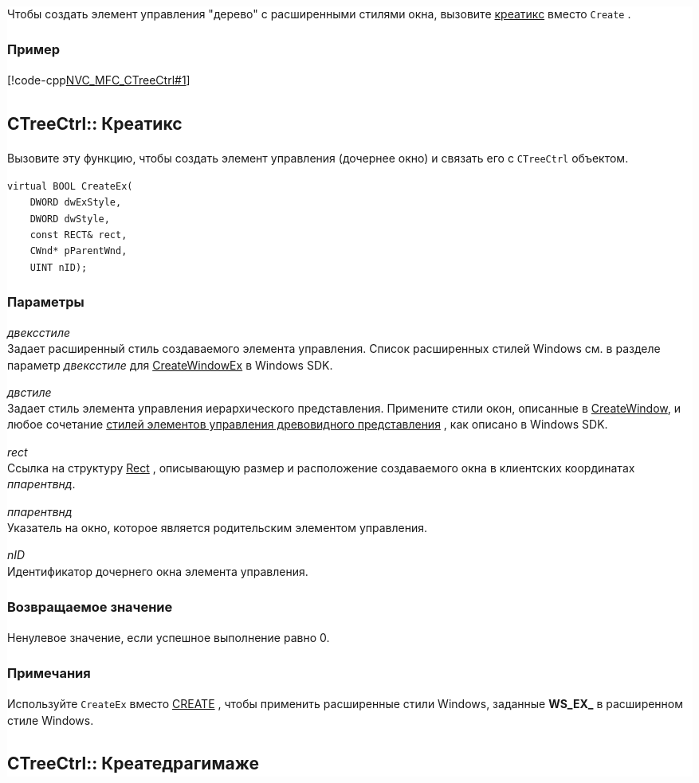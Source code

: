 Чтобы создать элемент управления "дерево" с расширенными стилями окна, вызовите [креатикс](#createex) вместо `Create` .

### <a name="example"></a>Пример

[!code-cpp[NVC_MFC_CTreeCtrl#1](../../mfc/reference/codesnippet/cpp/ctreectrl-class_1.cpp)]

## <a name="ctreectrlcreateex"></a><a name="createex"></a> CTreeCtrl:: Креатикс

Вызовите эту функцию, чтобы создать элемент управления (дочернее окно) и связать его с `CTreeCtrl` объектом.

```
virtual BOOL CreateEx(
    DWORD dwExStyle,
    DWORD dwStyle,
    const RECT& rect,
    CWnd* pParentWnd,
    UINT nID);
```

### <a name="parameters"></a>Параметры

*двексстиле*<br/>
Задает расширенный стиль создаваемого элемента управления. Список расширенных стилей Windows см. в разделе параметр *двексстиле* для [CreateWindowEx](/windows/win32/api/winuser/nf-winuser-createwindowexw) в Windows SDK.

*двстиле*<br/>
Задает стиль элемента управления иерархического представления. Примените стили окон, описанные в [CreateWindow](/windows/win32/api/winuser/nf-winuser-createwindoww), и любое сочетание [стилей элементов управления древовидного представления](/windows/win32/Controls/tree-view-control-window-styles) , как описано в Windows SDK.

*rect*<br/>
Ссылка на структуру [Rect](/windows/win32/api/windef/ns-windef-rect) , описывающую размер и расположение создаваемого окна в клиентских координатах *ппарентвнд*.

*ппарентвнд*<br/>
Указатель на окно, которое является родительским элементом управления.

*nID*<br/>
Идентификатор дочернего окна элемента управления.

### <a name="return-value"></a>Возвращаемое значение

Ненулевое значение, если успешное выполнение равно 0.

### <a name="remarks"></a>Примечания

Используйте `CreateEx` вместо [CREATE](#create) , чтобы применить расширенные стили Windows, заданные **WS_EX_** в расширенном стиле Windows.

## <a name="ctreectrlcreatedragimage"></a><a name="createdragimage"></a> CTreeCtrl:: Креатедрагимаже
